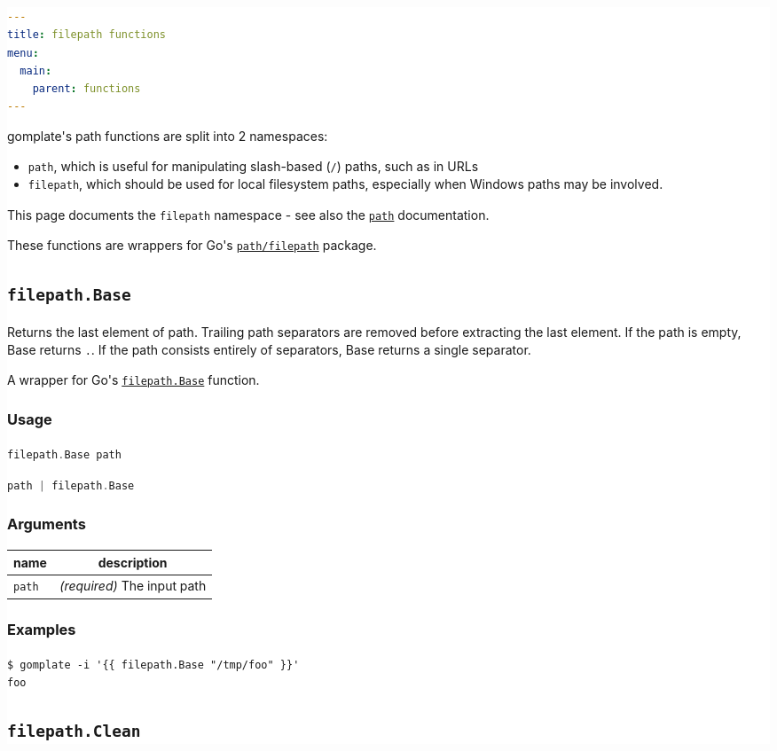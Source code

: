 ```yaml
---
title: filepath functions
menu:
  main:
    parent: functions
---
```


gomplate's path functions are split into 2 namespaces:
- `path`, which is useful for manipulating slash-based (`/`) paths, such as in URLs
- `filepath`, which should be used for local filesystem paths, especially when Windows paths may be involved.

This page documents the `filepath` namespace - see also the [`path`](../path) documentation.

These functions are wrappers for Go's [`path/filepath`](https://golang.org/pkg/path/filepath/) package.

## `filepath.Base`


Returns the last element of path. Trailing path separators are removed before extracting the last element. If the path is empty, Base returns `.`. If the path consists entirely of separators, Base returns a single separator.

A wrapper for Go's [`filepath.Base`](https://golang.org/pkg/path/filepath/#Base) function.


### Usage
```go
filepath.Base path 
```

```go
path | filepath.Base  
```


### Arguments

| name | description |
|------|-------------|
| `path` | _(required)_ The input path |


### Examples

```console
$ gomplate -i '{{ filepath.Base "/tmp/foo" }}'
foo
```

## `filepath.Clean`
